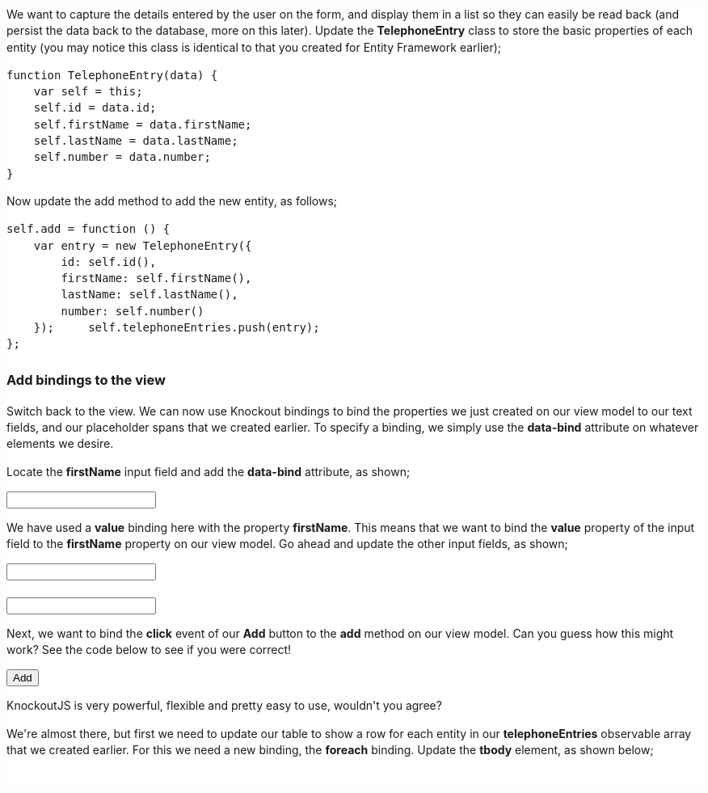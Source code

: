We want to capture the details entered by the user on the form, and display them in a list so they can easily be read back (and persist the data back to the database, more on this later).  Update the **TelephoneEntry** class to store the basic properties of each entity (you may notice this class is identical to that you created for Entity Framework earlier);

<pre>function TelephoneEntry(data) {  
    var self = this;  
    self.id = data.id;  
    self.firstName = data.firstName;  
    self.lastName = data.lastName;  
    self.number = data.number;  
}</pre>

Now update the add method to add the new entity, as follows;

<pre>self.add = function () {  
    var entry = new TelephoneEntry({  
        id: self.id(),  
        firstName: self.firstName(),  
        lastName: self.lastName(),  
        number: self.number()  
    });     self.telephoneEntries.push(entry);  
};</pre>

### Add bindings to the view

Switch back to the view.  We can now use Knockout bindings to bind the properties we just created on our view model to our text fields, and our placeholder spans that we created earlier.  To specify a binding, we simply use the **data-bind** attribute on whatever elements we desire.

Locate the **firstName** input field and add the **data-bind** attribute, as shown;

<pre><input id="firstName" name="firstName" type="text" class="form-control" data-bind="value: firstName" required="required" /></pre>

We have used a **value** binding here with the property **firstName**.  This means that we want to bind the **value** property of the input field to the **firstName** property on our view model.  Go ahead and update the other input fields, as shown;

<pre><input id="lastName" name="lastName" type="text" class="form-control" data-bind="value: lastName" required="required" />  

<input id="phoneNumber" name="phoneNumber" type="text" class="form-control" data-bind="value: number" required="required" /></pre>

Next, we want to bind the **click** event of our **Add** button to the **add** method on our view model.  Can you guess how this might work?  See the code below to see if you were correct!

<pre><button id="add" name="add" type="submit" data-bind="click: add">Add</button></pre>

KnockoutJS is very powerful, flexible and pretty easy to use, wouldn't you agree?

We're almost there, but first we need to update our table to show a row for each entity in our **telephoneEntries** observable array that we created earlier.  For this we need a new binding, the **foreach** binding.  Update the **tbody** element, as shown below;

<pre> <tbody data-bind="foreach: telephoneEntries"></pre>
